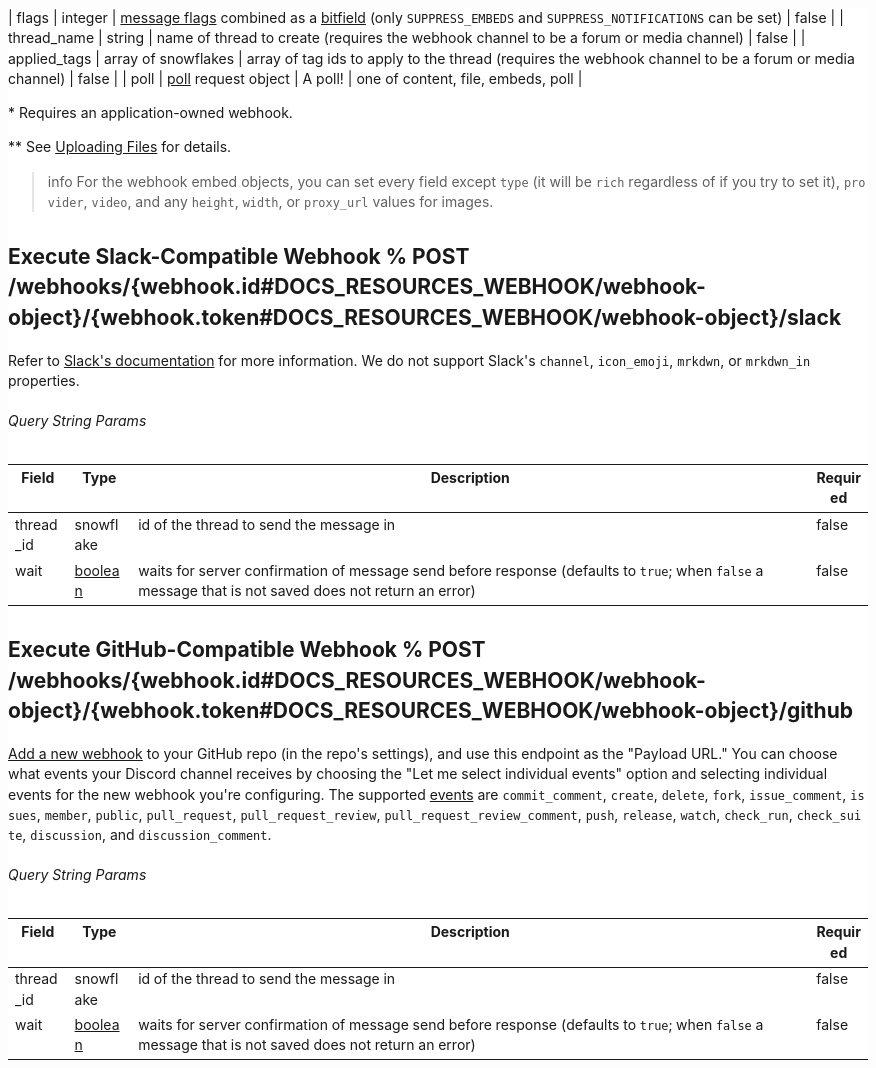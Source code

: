 | flags             | integer                                                                              | [message flags](#DOCS_RESOURCES_MESSAGE/message-object-message-flags) combined as a [bitfield](https://en.wikipedia.org/wiki/Bit_field) (only `SUPPRESS_EMBEDS` and `SUPPRESS_NOTIFICATIONS` can be set) | false                              |
| thread_name       | string                                                                               | name of thread to create (requires the webhook channel to be a forum or media channel)                                                                                                                   | false                              |
| applied_tags      | array of snowflakes                                                                  | array of tag ids to apply to the thread (requires the webhook channel to be a forum or media channel)                                                                                                    | false                              |
| poll              | [poll](#DOCS_RESOURCES_POLL/poll-create-request-object) request object               | A poll!                                                                                                                                                                                                  | one of content, file, embeds, poll |


\* Requires an application-owned webhook.

\*\* See [Uploading Files](#DOCS_REFERENCE/uploading-files) for details.

> info
> For the webhook embed objects, you can set every field except `type` (it will be `rich` regardless of if you try to set it), `provider`, `video`, and any `height`, `width`, or `proxy_url` values for images.

## Execute Slack-Compatible Webhook % POST /webhooks/{webhook.id#DOCS_RESOURCES_WEBHOOK/webhook-object}/{webhook.token#DOCS_RESOURCES_WEBHOOK/webhook-object}/slack

Refer to [Slack's documentation](https://api.slack.com/incoming-webhooks) for more information. We do not support Slack's `channel`, `icon_emoji`, `mrkdwn`, or `mrkdwn_in` properties.

###### Query String Params

| Field     | Type                                             | Description                                                                                                                                           | Required |
|-----------|--------------------------------------------------|-------------------------------------------------------------------------------------------------------------------------------------------------------|----------|
| thread_id | snowflake                                        | id of the thread to send the message in                                                                                                               | false    |
| wait      | [boolean](#DOCS_REFERENCE/boolean-query-strings) | waits for server confirmation of message send before response (defaults to `true`; when `false` a message that is not saved does not return an error) | false    |

## Execute GitHub-Compatible Webhook % POST /webhooks/{webhook.id#DOCS_RESOURCES_WEBHOOK/webhook-object}/{webhook.token#DOCS_RESOURCES_WEBHOOK/webhook-object}/github

[Add a new webhook](https://support.discord.com/hc/en-us/articles/228383668-Intro-to-Webhooks) to your GitHub repo (in the repo's settings), and use this endpoint as the "Payload URL." You can choose what events your Discord channel receives by choosing the "Let me select individual events" option and selecting individual events for the new webhook you're configuring. The supported [events](https://docs.github.com/en/webhooks/webhook-events-and-payloads) are `commit_comment`, `create`, `delete`, `fork`, `issue_comment`, `issues`, `member`, `public`, `pull_request`, `pull_request_review`, `pull_request_review_comment`, `push`, `release`, `watch`, `check_run`, `check_suite`, `discussion`, and `discussion_comment`.

###### Query String Params

| Field     | Type                                             | Description                                                                                                                                           | Required |
|-----------|--------------------------------------------------|-------------------------------------------------------------------------------------------------------------------------------------------------------|----------|
| thread_id | snowflake                                        | id of the thread to send the message in                                                                                                               | false    |
| wait      | [boolean](#DOCS_REFERENCE/boolean-query-strings) | waits for server confirmation of message send before response (defaults to `true`; when `false` a message that is not saved does not return an error) | false    |
